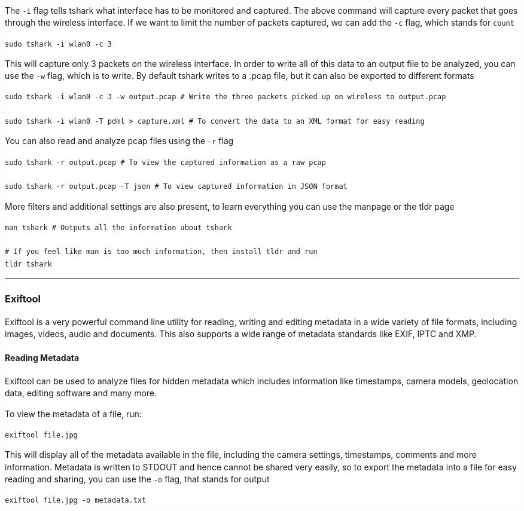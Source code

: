 The `-i` flag tells tshark what interface has to be monitored and captured. The above command will capture every packet that goes through the wireless interface. If we want to limit the number of packets captured, we can add the `-c` flag, which stands for `count`
```shell
sudo tshark -i wlan0 -c 3
```

This will capture only 3 packets on the wireless interface. In order to write all of this data to an output file to be analyzed, you can use the `-w` flag, which is to write. By default tshark writes to a .pcap file, but it can also be exported to different formats
```shell
sudo tshark -i wlan0 -c 3 -w output.pcap # Write the three packets picked up on wireless to output.pcap

sudo tshark -i wlan0 -T pdml > capture.xml # To convert the data to an XML format for easy reading
```


You can also read and analyze pcap files using the `-r` flag
```shell
sudo tshark -r output.pcap # To view the captured information as a raw pcap

sudo tshark -r output.pcap -T json # To view captured information in JSON format
```

More filters and additional settings are also present, to learn everything you can use the manpage or the tldr page
```shell
man tshark # Outputs all the information about tshark

# If you feel like man is too much information, then install tldr and run
tldr tshark
```

---
### Exiftool

Exiftool is a very powerful command line utility for reading, writing and editing metadata in a wide variety of file formats, including images, videos, audio and documents. This also supports a wide range of metadata standards like EXIF, IPTC and XMP.

#### Reading Metadata
Exiftool can be used to analyze files for hidden metadata which includes information like timestamps, camera models, geolocation data, editing software and many more.

To view the metadata of a file, run:
```shell
exiftool file.jpg
```

This will display all of the metadata available in the file, including the camera settings, timestamps, comments and more information. Metadata is written to STDOUT and hence cannot be shared very easily, so to export the metadata into a file for easy reading and sharing, you can use the `-o` flag, that stands for output

```shell
exiftool file.jpg -o metadata.txt
```
